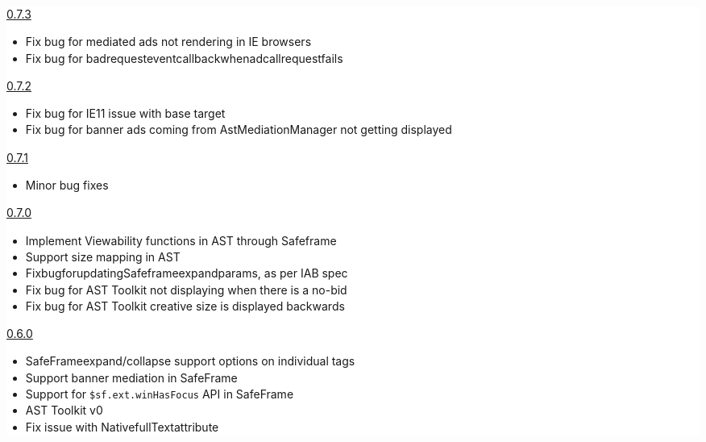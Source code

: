 </tr>
<tr class="odd row">
<td class="entry align-center colsep-1 rowsep-1"
headers="ID-00001dc1__entry__1"><a
href="http://acdn.adnxs.com/ast/static/0.7.3/ast.js" class="xref"
target="_blank">0.7.3</a></td>
<td class="entry colsep-1 rowsep-1" headers="ID-00001dc1__entry__2"><ul>
<li>Fix bug for mediated ads not rendering in IE browsers</li>
<li>Fix bug for badrequesteventcallbackwhenadcallrequestfails</li>
</ul></td>
<td class="entry colsep-1 rowsep-1"
headers="ID-00001dc1__entry__3"></td>
</tr>
<tr class="even row">
<td class="entry align-center colsep-1 rowsep-1"
headers="ID-00001dc1__entry__1"><a
href="http://acdn.adnxs.com/ast/static/0.7.2/ast.js" class="xref"
target="_blank">0.7.2</a></td>
<td class="entry colsep-1 rowsep-1" headers="ID-00001dc1__entry__2"><ul>
<li>Fix bug for IE11 issue with base target</li>
<li>Fix bug for banner ads coming from AstMediationManager not getting
displayed</li>
</ul></td>
<td class="entry colsep-1 rowsep-1"
headers="ID-00001dc1__entry__3"></td>
</tr>
<tr class="odd row">
<td class="entry align-center colsep-1 rowsep-1"
headers="ID-00001dc1__entry__1"><a
href="http://acdn.adnxs.com/ast/static/0.7.1/ast.js" class="xref"
target="_blank">0.7.1</a></td>
<td class="entry colsep-1 rowsep-1" headers="ID-00001dc1__entry__2"><ul>
<li>Minor bug fixes</li>
</ul></td>
<td class="entry colsep-1 rowsep-1"
headers="ID-00001dc1__entry__3"></td>
</tr>
<tr class="even row">
<td class="entry align-center colsep-1 rowsep-1"
headers="ID-00001dc1__entry__1"><a
href="http://acdn.adnxs.com/ast/static/0.7.0/ast.js" class="xref"
target="_blank">0.7.0</a></td>
<td class="entry colsep-1 rowsep-1" headers="ID-00001dc1__entry__2"><ul>
<li>Implement Viewability functions in AST through Safeframe</li>
<li>Support size mapping in AST</li>
<li>FixbugforupdatingSafeframeexpandparams, as per IAB spec</li>
<li>Fix bug for AST Toolkit not displaying when there is a no-bid</li>
<li>Fix bug for AST Toolkit creative size is displayed backwards</li>
</ul></td>
<td class="entry colsep-1 rowsep-1"
headers="ID-00001dc1__entry__3"></td>
</tr>
<tr class="odd row">
<td class="entry align-center colsep-1 rowsep-1"
headers="ID-00001dc1__entry__1"><a
href="http://acdn.adnxs.com/ast/static/0.6.0/ast.js" class="xref"
target="_blank">0.6.0</a></td>
<td class="entry colsep-1 rowsep-1" headers="ID-00001dc1__entry__2"><ul>
<li>SafeFrameexpand/collapse support options on individual tags</li>
<li>Support banner mediation in SafeFrame</li>
<li>Support for <code class="ph codeph">$sf.ext.winHasFocus</code> API
in SafeFrame</li>
<li>AST Toolkit v0</li>
<li>Fix issue with NativefullTextattribute</li>